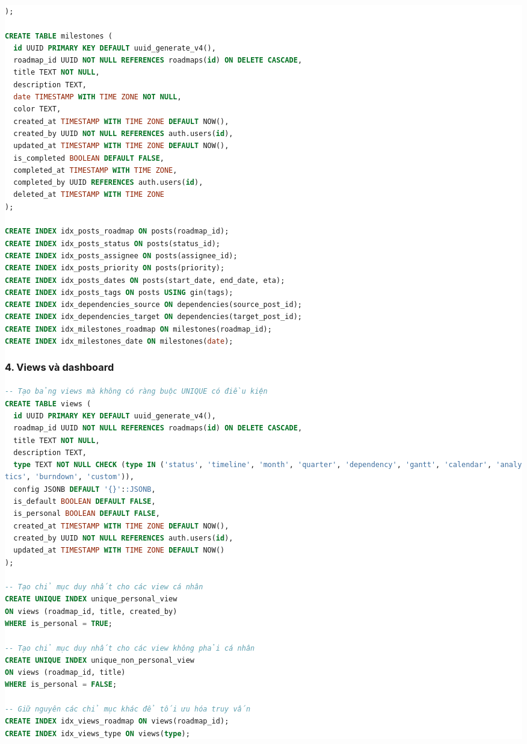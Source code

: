 ```sql
);

CREATE TABLE milestones (
  id UUID PRIMARY KEY DEFAULT uuid_generate_v4(),
  roadmap_id UUID NOT NULL REFERENCES roadmaps(id) ON DELETE CASCADE,
  title TEXT NOT NULL,
  description TEXT,
  date TIMESTAMP WITH TIME ZONE NOT NULL,
  color TEXT,
  created_at TIMESTAMP WITH TIME ZONE DEFAULT NOW(),
  created_by UUID NOT NULL REFERENCES auth.users(id),
  updated_at TIMESTAMP WITH TIME ZONE DEFAULT NOW(),
  is_completed BOOLEAN DEFAULT FALSE,
  completed_at TIMESTAMP WITH TIME ZONE,
  completed_by UUID REFERENCES auth.users(id),
  deleted_at TIMESTAMP WITH TIME ZONE
);

CREATE INDEX idx_posts_roadmap ON posts(roadmap_id);
CREATE INDEX idx_posts_status ON posts(status_id);
CREATE INDEX idx_posts_assignee ON posts(assignee_id);
CREATE INDEX idx_posts_priority ON posts(priority);
CREATE INDEX idx_posts_dates ON posts(start_date, end_date, eta);
CREATE INDEX idx_posts_tags ON posts USING gin(tags);
CREATE INDEX idx_dependencies_source ON dependencies(source_post_id);
CREATE INDEX idx_dependencies_target ON dependencies(target_post_id);
CREATE INDEX idx_milestones_roadmap ON milestones(roadmap_id);
CREATE INDEX idx_milestones_date ON milestones(date);
```

### 4. Views và dashboard
```sql
-- Tạo bảng views mà không có ràng buộc UNIQUE có điều kiện
CREATE TABLE views (
  id UUID PRIMARY KEY DEFAULT uuid_generate_v4(),
  roadmap_id UUID NOT NULL REFERENCES roadmaps(id) ON DELETE CASCADE,
  title TEXT NOT NULL,
  description TEXT,
  type TEXT NOT NULL CHECK (type IN ('status', 'timeline', 'month', 'quarter', 'dependency', 'gantt', 'calendar', 'analytics', 'burndown', 'custom')),
  config JSONB DEFAULT '{}'::JSONB,
  is_default BOOLEAN DEFAULT FALSE,
  is_personal BOOLEAN DEFAULT FALSE,
  created_at TIMESTAMP WITH TIME ZONE DEFAULT NOW(),
  created_by UUID NOT NULL REFERENCES auth.users(id),
  updated_at TIMESTAMP WITH TIME ZONE DEFAULT NOW()
);

-- Tạo chỉ mục duy nhất cho các view cá nhân
CREATE UNIQUE INDEX unique_personal_view 
ON views (roadmap_id, title, created_by) 
WHERE is_personal = TRUE;

-- Tạo chỉ mục duy nhất cho các view không phải cá nhân
CREATE UNIQUE INDEX unique_non_personal_view 
ON views (roadmap_id, title) 
WHERE is_personal = FALSE;

-- Giữ nguyên các chỉ mục khác để tối ưu hóa truy vấn
CREATE INDEX idx_views_roadmap ON views(roadmap_id);
CREATE INDEX idx_views_type ON views(type);
```
